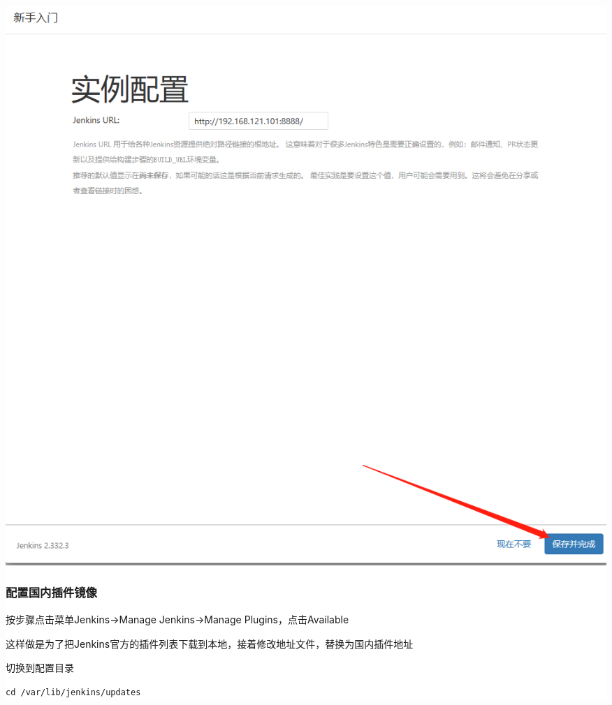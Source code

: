 ![image-20230410212009900](images\image-20230410212009900.png)

### 配置国内插件镜像

按步骤点击菜单Jenkins->Manage Jenkins->Manage Plugins，点击Available

这样做是为了把Jenkins官方的插件列表下载到本地，接着修改地址文件，替换为国内插件地址



切换到配置目录

```
cd /var/lib/jenkins/updates
```
